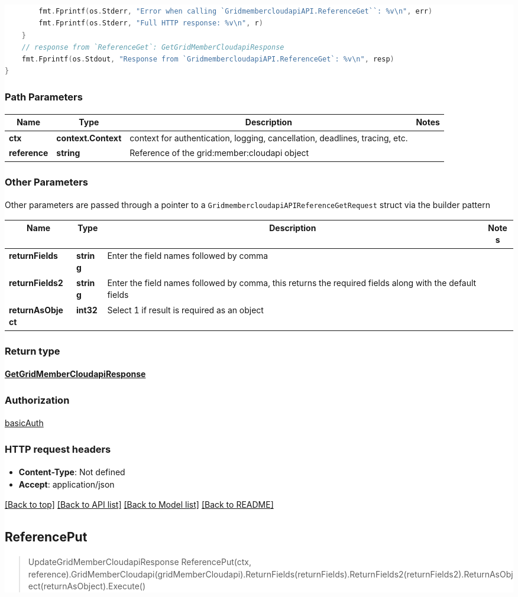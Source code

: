 ```go
		fmt.Fprintf(os.Stderr, "Error when calling `GridmembercloudapiAPI.ReferenceGet``: %v\n", err)
		fmt.Fprintf(os.Stderr, "Full HTTP response: %v\n", r)
	}
	// response from `ReferenceGet`: GetGridMemberCloudapiResponse
	fmt.Fprintf(os.Stdout, "Response from `GridmembercloudapiAPI.ReferenceGet`: %v\n", resp)
}
```

### Path Parameters


Name | Type | Description  | Notes
------------- | ------------- | ------------- | -------------
**ctx** | **context.Context** | context for authentication, logging, cancellation, deadlines, tracing, etc.
**reference** | **string** | Reference of the grid:member:cloudapi object | 

### Other Parameters

Other parameters are passed through a pointer to a `GridmembercloudapiAPIReferenceGetRequest` struct via the builder pattern


Name | Type | Description  | Notes
------------- | ------------- | ------------- | -------------
**returnFields** | **string** | Enter the field names followed by comma | 
**returnFields2** | **string** | Enter the field names followed by comma, this returns the required fields along with the default fields | 
**returnAsObject** | **int32** | Select 1 if result is required as an object | 

### Return type

[**GetGridMemberCloudapiResponse**](GetGridMemberCloudapiResponse.md)

### Authorization

[basicAuth](../README.md#basicAuth)

### HTTP request headers

- **Content-Type**: Not defined
- **Accept**: application/json

[[Back to top]](#) [[Back to API list]](../README.md#documentation-for-api-endpoints)
[[Back to Model list]](../README.md#documentation-for-models)
[[Back to README]](../README.md)


## ReferencePut

> UpdateGridMemberCloudapiResponse ReferencePut(ctx, reference).GridMemberCloudapi(gridMemberCloudapi).ReturnFields(returnFields).ReturnFields2(returnFields2).ReturnAsObject(returnAsObject).Execute()
